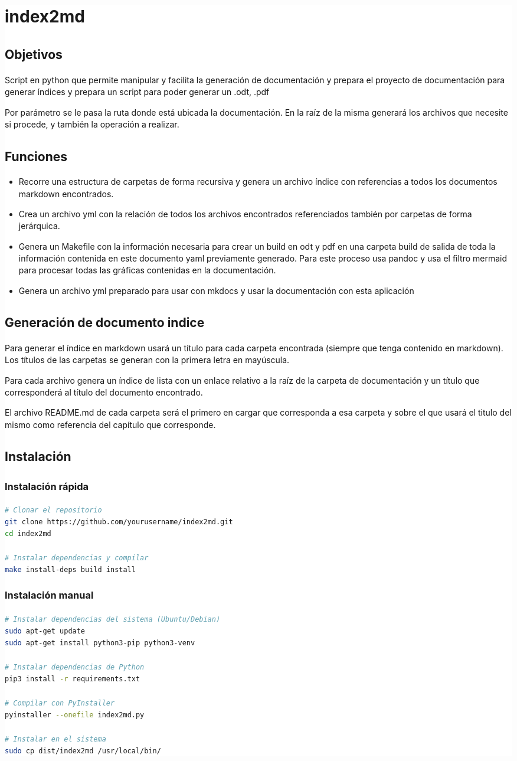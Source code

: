 # index2md 

## Objetivos 

Script en python que permite manipular y facilita la generación de documentación y prepara el proyecto de documentación para generar índices y prepara un script para poder generar un .odt, .pdf 

Por parámetro se le pasa la ruta donde está ubicada la documentación. En la raíz de la misma generará los archivos que necesite si procede, y también la operación a realizar. 

## Funciones

- Recorre una estructura de carpetas de forma recursiva y genera un archivo índice con referencias a todos los documentos markdown encontrados. 

- Crea un archivo yml con la relación de todos los archivos encontrados referenciados también por carpetas de forma jerárquica. 

- Genera un Makefile con la información necesaria para crear un build en odt y pdf en una carpeta build de salida de toda la información contenida en este documento yaml previamente generado. Para este proceso usa pandoc y usa el filtro mermaid para procesar todas las gráficas contenidas en la documentación. 

- Genera un archivo yml preparado para usar con mkdocs y usar la documentación con esta aplicación 

## Generación de documento indice 

Para generar el índice en markdown usará un título para cada carpeta encontrada (siempre que tenga contenido en markdown). Los títulos de las carpetas se generan con la primera letra en mayúscula.

Para cada archivo genera un índice de lista con un enlace relativo a la raíz de la carpeta de documentación y un título que corresponderá al título del documento encontrado. 

El archivo README.md de cada carpeta será el primero en cargar que corresponda a esa carpeta y sobre el que usará el titulo del mismo como referencia del capítulo que corresponde.

## Instalación

### Instalación rápida

```bash
# Clonar el repositorio
git clone https://github.com/yourusername/index2md.git
cd index2md

# Instalar dependencias y compilar
make install-deps build install
```

### Instalación manual

```bash
# Instalar dependencias del sistema (Ubuntu/Debian)
sudo apt-get update
sudo apt-get install python3-pip python3-venv

# Instalar dependencias de Python
pip3 install -r requirements.txt

# Compilar con PyInstaller
pyinstaller --onefile index2md.py

# Instalar en el sistema
sudo cp dist/index2md /usr/local/bin/
```